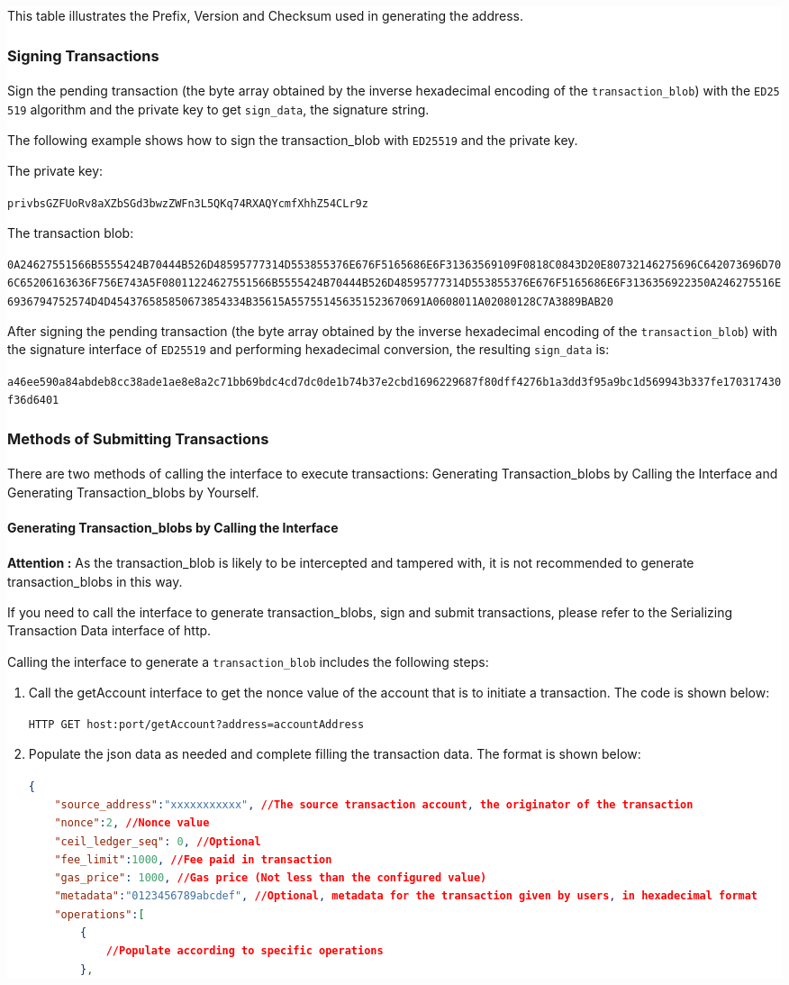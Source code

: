 This table illustrates the Prefix, Version and Checksum used in generating the address.

### Signing Transactions

Sign the pending transaction (the byte array obtained by the inverse hexadecimal encoding of the `transaction_blob`) with the `ED25519` algorithm and the private key to get `sign_data`, the signature string.

The following example shows how to sign the transaction\_blob with `ED25519` and the private key.

The private key:

```
privbsGZFUoRv8aXZbSGd3bwzZWFn3L5QKq74RXAQYcmfXhhZ54CLr9z
```

The transaction blob:

```
0A24627551566B5555424B70444B526D48595777314D553855376E676F5165686E6F31363569109F0818C0843D20E80732146275696C642073696D706C65206163636F756E743A5F08011224627551566B5555424B70444B526D48595777314D553855376E676F5165686E6F3136356922350A246275516E6936794752574D4D454376585850673854334B35615A557551456351523670691A0608011A02080128C7A3889BAB20
```

After signing the pending transaction (the byte array obtained by the inverse hexadecimal encoding of the `transaction_blob`) with the signature interface of `ED25519` and performing hexadecimal conversion, the resulting `sign_data` is:

```
a46ee590a84abdeb8cc38ade1ae8e8a2c71bb69bdc4cd7dc0de1b74b37e2cbd1696229687f80dff4276b1a3dd3f95a9bc1d569943b337fe170317430f36d6401
```

### Methods of Submitting Transactions

There are two methods of calling the interface to execute transactions: Generating Transaction\_blobs by Calling the Interface and Generating Transaction\_blobs by Yourself.

#### Generating Transaction\_blobs by Calling the Interface

**Attention :** As the transaction\_blob is likely to be intercepted and tampered with, it is not recommended to generate transaction\_blobs in this way.

If you need to call the interface to generate transaction\_blobs, sign and submit transactions, please refer to the Serializing Transaction Data interface of http.

Calling the interface to generate a `transaction_blob` includes the following steps:

1.  Call the getAccount interface to get the nonce value of the account that is to initiate a transaction. The code is shown below:

    ```http
    HTTP GET host:port/getAccount?address=accountAddress
    ```
2.  Populate the json data as needed and complete filling the transaction data. The format is shown below:

    ```json
    {
        "source_address":"xxxxxxxxxxx", //The source transaction account, the originator of the transaction
        "nonce":2, //Nonce value
        "ceil_ledger_seq": 0, //Optional
        "fee_limit":1000, //Fee paid in transaction
        "gas_price": 1000, //Gas price (Not less than the configured value)
        "metadata":"0123456789abcdef", //Optional, metadata for the transaction given by users, in hexadecimal format
        "operations":[
            {
                //Populate according to specific operations
            },